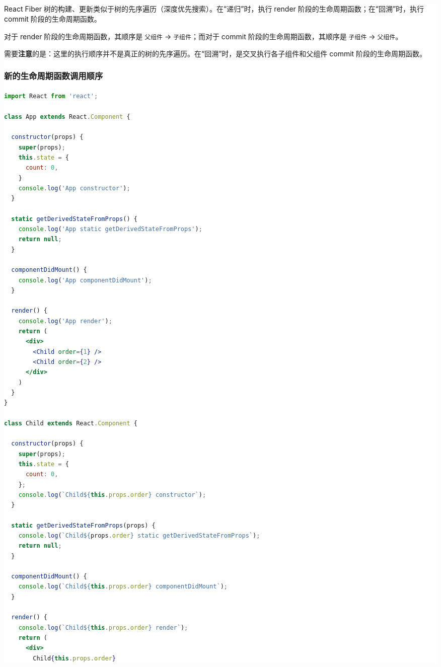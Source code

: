 React Fiber 树的构建、更新类似于树的先序遍历（深度优先搜索）。在“递归”时，执行 render 阶段的生命周期函数；在“回溯”时，执行 commit 阶段的生命周期函数。

对于 render 阶段的生命周期函数，其顺序是 `父组件` -> `子组件`；而对于 commit 阶段的生命周期函数，其顺序是 `子组件` -> `父组件`。

需要**注意**的是：这里的执行顺序并不是真正的树的先序遍历。在“回溯”时，是交叉执行各子组件和父组件 commit 阶段的生命周期函数。

### 新的生命周期函数调用顺序

```jsx
import React from 'react';

class App extends React.Component {

  constructor(props) {
    super(props);
    this.state = {
      count: 0,
    }
    console.log('App constructor');
  }

  static getDerivedStateFromProps() {
    console.log('App static getDerivedStateFromProps');
    return null;
  }

  componentDidMount() {
    console.log('App componentDidMount');
  }

  render() {
    console.log('App render');
    return (
      <div>
        <Child order={1} />
        <Child order={2} />
      </div>
    )
  }
}

class Child extends React.Component {

  constructor(props) {
    super(props);
    this.state = {
      count: 0,
    };
    console.log(`Child${this.props.order} constructor`);
  }

  static getDerivedStateFromProps(props) {
    console.log(`Child${props.order} static getDerivedStateFromProps`);
    return null;
  }

  componentDidMount() {
    console.log(`Child${this.props.order} componentDidMount`);
  }

  render() {
    console.log(`Child${this.props.order} render`);
    return (
      <div>
        Child{this.props.order}
```